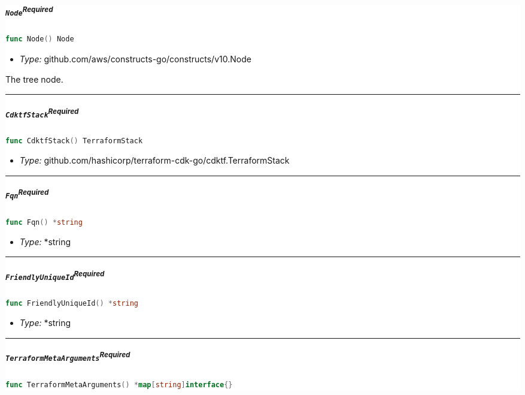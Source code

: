 
##### `Node`<sup>Required</sup> <a name="Node" id="rhizo-co-terraform-provider-lacework.dataExportRule.DataExportRule.property.node"></a>

```go
func Node() Node
```

- *Type:* github.com/aws/constructs-go/constructs/v10.Node

The tree node.

---

##### `CdktfStack`<sup>Required</sup> <a name="CdktfStack" id="rhizo-co-terraform-provider-lacework.dataExportRule.DataExportRule.property.cdktfStack"></a>

```go
func CdktfStack() TerraformStack
```

- *Type:* github.com/hashicorp/terraform-cdk-go/cdktf.TerraformStack

---

##### `Fqn`<sup>Required</sup> <a name="Fqn" id="rhizo-co-terraform-provider-lacework.dataExportRule.DataExportRule.property.fqn"></a>

```go
func Fqn() *string
```

- *Type:* *string

---

##### `FriendlyUniqueId`<sup>Required</sup> <a name="FriendlyUniqueId" id="rhizo-co-terraform-provider-lacework.dataExportRule.DataExportRule.property.friendlyUniqueId"></a>

```go
func FriendlyUniqueId() *string
```

- *Type:* *string

---

##### `TerraformMetaArguments`<sup>Required</sup> <a name="TerraformMetaArguments" id="rhizo-co-terraform-provider-lacework.dataExportRule.DataExportRule.property.terraformMetaArguments"></a>

```go
func TerraformMetaArguments() *map[string]interface{}
```
